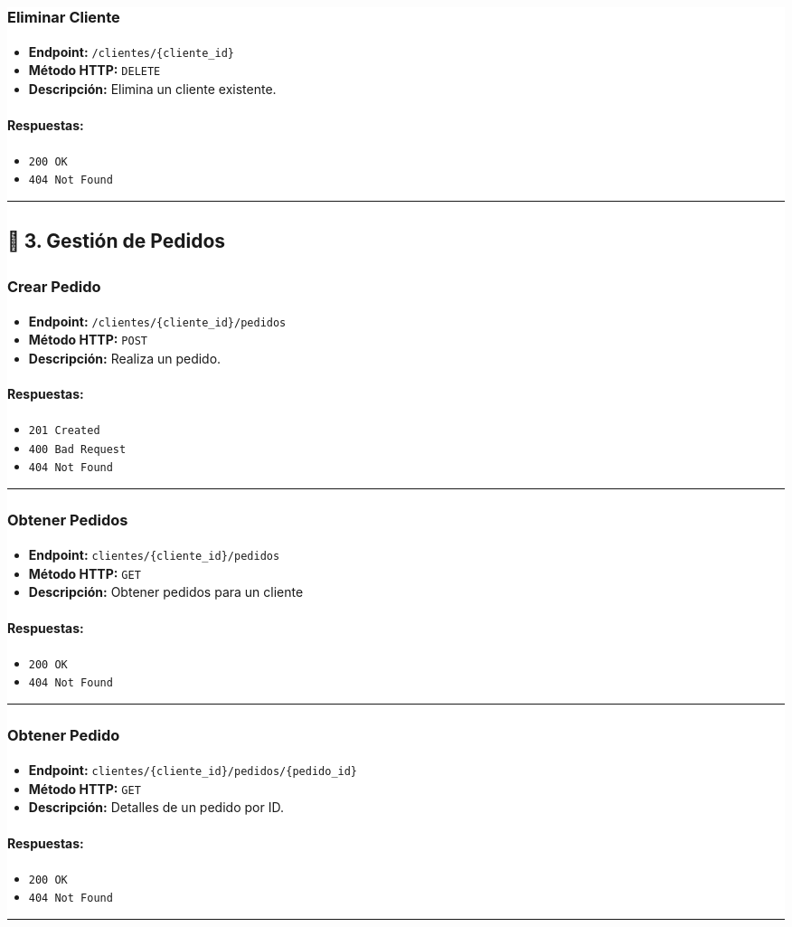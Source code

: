 
### Eliminar Cliente

- **Endpoint:** `/clientes/{cliente_id}`
- **Método HTTP:** `DELETE`
- **Descripción:** Elimina un cliente existente.

#### Respuestas:

- `200 OK`
- `404 Not Found`

---

## 🔹 3. Gestión de Pedidos

### Crear Pedido

- **Endpoint:** `/clientes/{cliente_id}/pedidos`
- **Método HTTP:** `POST`
- **Descripción:** Realiza un pedido.

#### Respuestas:

- `201 Created`
- `400 Bad Request`
- `404 Not Found`

---

### Obtener Pedidos

- **Endpoint:** `clientes/{cliente_id}/pedidos`
- **Método HTTP:** `GET`
- **Descripción:** Obtener pedidos para un cliente

#### Respuestas:

- `200 OK`
- `404 Not Found`

---

### Obtener Pedido

- **Endpoint:** `clientes/{cliente_id}/pedidos/{pedido_id}`
- **Método HTTP:** `GET`
- **Descripción:** Detalles de un pedido por ID.

#### Respuestas:

- `200 OK`
- `404 Not Found`

---